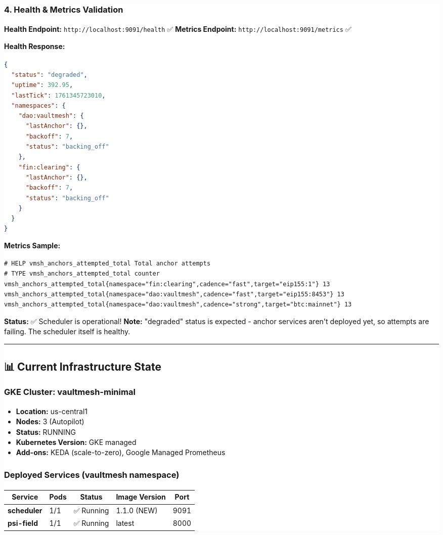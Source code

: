 ### 4. Health & Metrics Validation
**Health Endpoint:** `http://localhost:9091/health` ✅
**Metrics Endpoint:** `http://localhost:9091/metrics` ✅

**Health Response:**
```json
{
  "status": "degraded",
  "uptime": 392.95,
  "lastTick": 1761345723010,
  "namespaces": {
    "dao:vaultmesh": {
      "lastAnchor": {},
      "backoff": 7,
      "status": "backing_off"
    },
    "fin:clearing": {
      "lastAnchor": {},
      "backoff": 7,
      "status": "backing_off"
    }
  }
}
```

**Metrics Sample:**
```
# HELP vmsh_anchors_attempted_total Total anchor attempts
# TYPE vmsh_anchors_attempted_total counter
vmsh_anchors_attempted_total{namespace="fin:clearing",cadence="fast",target="eip155:1"} 13
vmsh_anchors_attempted_total{namespace="dao:vaultmesh",cadence="fast",target="eip155:8453"} 13
vmsh_anchors_attempted_total{namespace="dao:vaultmesh",cadence="strong",target="btc:mainnet"} 13
```

**Status:** ✅ Scheduler is operational!
**Note:** "degraded" status is expected - anchor services aren't deployed yet, so attempts are failing. The scheduler itself is healthy.

---

## 📊 Current Infrastructure State

### GKE Cluster: vaultmesh-minimal
- **Location:** us-central1
- **Nodes:** 3 (Autopilot)
- **Status:** RUNNING
- **Kubernetes Version:** GKE managed
- **Add-ons:** KEDA (scale-to-zero), Google Managed Prometheus

### Deployed Services (vaultmesh namespace)
| Service | Pods | Status | Image Version | Port |
|---------|------|--------|---------------|------|
| **scheduler** | 1/1 | ✅ Running | 1.1.0 (NEW) | 9091 |
| **psi-field** | 1/1 | ✅ Running | latest | 8000 |
